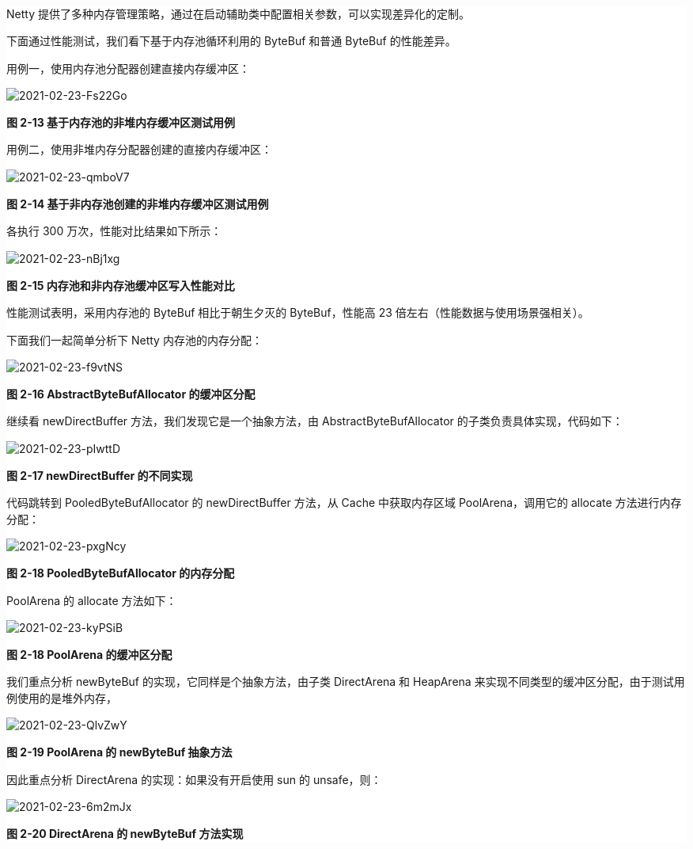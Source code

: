 Netty 提供了多种内存管理策略，通过在启动辅助类中配置相关参数，可以实现差异化的定制。

下面通过性能测试，我们看下基于内存池循环利用的 ByteBuf 和普通 ByteBuf 的性能差异。

用例一，使用内存池分配器创建直接内存缓冲区：

![2021-02-23-Fs22Go](https://image.ldbmcs.com/2021-02-23-Fs22Go.jpg)

**图 2-13 基于内存池的非堆内存缓冲区测试用例**

用例二，使用非堆内存分配器创建的直接内存缓冲区：

![2021-02-23-qmboV7](https://image.ldbmcs.com/2021-02-23-qmboV7.jpg)

**图 2-14 基于非内存池创建的非堆内存缓冲区测试用例**

各执行 300 万次，性能对比结果如下所示：

![2021-02-23-nBj1xg](https://image.ldbmcs.com/2021-02-23-nBj1xg.jpg)

**图 2-15 内存池和非内存池缓冲区写入性能对比**

性能测试表明，采用内存池的 ByteBuf 相比于朝生夕灭的 ByteBuf，性能高 23 倍左右（性能数据与使用场景强相关）。

下面我们一起简单分析下 Netty 内存池的内存分配：

![2021-02-23-f9vtNS](https://image.ldbmcs.com/2021-02-23-f9vtNS.jpg)

**图 2-16 AbstractByteBufAllocator 的缓冲区分配**

继续看 newDirectBuffer 方法，我们发现它是一个抽象方法，由 AbstractByteBufAllocator 的子类负责具体实现，代码如下：

![2021-02-23-pIwttD](https://image.ldbmcs.com/2021-02-23-pIwttD.jpg)

**图 2-17 newDirectBuffer 的不同实现**

代码跳转到 PooledByteBufAllocator 的 newDirectBuffer 方法，从 Cache 中获取内存区域 PoolArena，调用它的 allocate 方法进行内存分配：

![2021-02-23-pxgNcy](https://image.ldbmcs.com/2021-02-23-pxgNcy.jpg)

**图 2-18 PooledByteBufAllocator 的内存分配**

PoolArena 的 allocate 方法如下：

![2021-02-23-kyPSiB](https://image.ldbmcs.com/2021-02-23-kyPSiB.jpg)

**图 2-18 PoolArena 的缓冲区分配**

我们重点分析 newByteBuf 的实现，它同样是个抽象方法，由子类 DirectArena 和 HeapArena 来实现不同类型的缓冲区分配，由于测试用例使用的是堆外内存，

![2021-02-23-QlvZwY](https://image.ldbmcs.com/2021-02-23-QlvZwY.jpg)

**图 2-19 PoolArena 的 newByteBuf 抽象方法**

因此重点分析 DirectArena 的实现：如果没有开启使用 sun 的 unsafe，则：

![2021-02-23-6m2mJx](https://image.ldbmcs.com/2021-02-23-6m2mJx.jpg)

**图 2-20 DirectArena 的 newByteBuf 方法实现**
